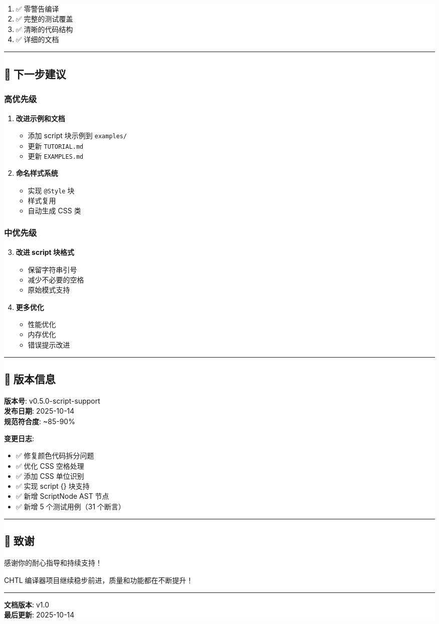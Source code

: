 1. ✅ 零警告编译
2. ✅ 完整的测试覆盖
3. ✅ 清晰的代码结构
4. ✅ 详细的文档

---

## 🚀 下一步建议

### 高优先级

1. **改进示例和文档**
   - 添加 script 块示例到 `examples/`
   - 更新 `TUTORIAL.md`
   - 更新 `EXAMPLES.md`

2. **命名样式系统**
   - 实现 `@Style` 块
   - 样式复用
   - 自动生成 CSS 类

### 中优先级

3. **改进 script 块格式**
   - 保留字符串引号
   - 减少不必要的空格
   - 原始模式支持

4. **更多优化**
   - 性能优化
   - 内存优化
   - 错误提示改进

---

## 📝 版本信息

**版本号**: v0.5.0-script-support  
**发布日期**: 2025-10-14  
**规范符合度**: ~85-90%

**变更日志**:
- ✅ 修复颜色代码拆分问题
- ✅ 优化 CSS 空格处理
- ✅ 添加 CSS 单位识别
- ✅ 实现 script {} 块支持
- ✅ 新增 ScriptNode AST 节点
- ✅ 新增 5 个测试用例（31 个断言）

---

## 🙏 致谢

感谢你的耐心指导和持续支持！

CHTL 编译器项目继续稳步前进，质量和功能都在不断提升！

---

**文档版本**: v1.0  
**最后更新**: 2025-10-14

